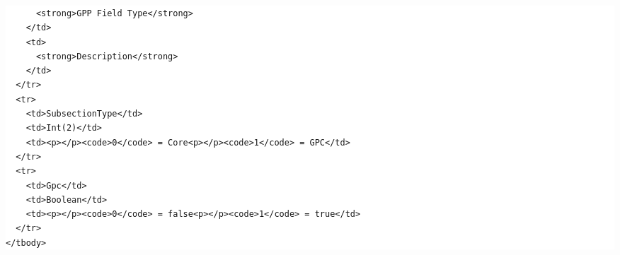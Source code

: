           <strong>GPP Field Type</strong>
        </td>
        <td>
          <strong>Description</strong>
        </td>
      </tr>
      <tr>
        <td>SubsectionType</td>
        <td>Int(2)</td>
        <td><p></p><code>0</code> = Core<p></p><code>1</code> = GPC</td>
      </tr>
      <tr>
        <td>Gpc</td>
        <td>Boolean</td>
        <td><p></p><code>0</code> = false<p></p><code>1</code> = true</td>
      </tr>
    </tbody>
  </table>
</div>
